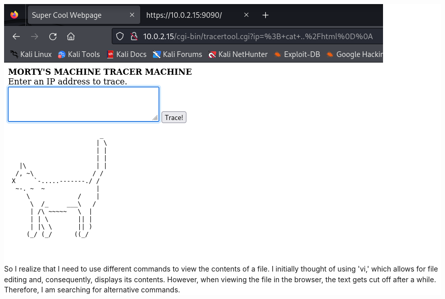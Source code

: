 ![Alt text](img/TP1/29.png)

So I realize that I need to use different commands to view the contents of a file. I initially thought of using 'vi,' which allows for file editing and, consequently, displays its contents. However, when viewing the file in the browser, the text gets cut off after a while. Therefore, I am searching for alternative commands.
